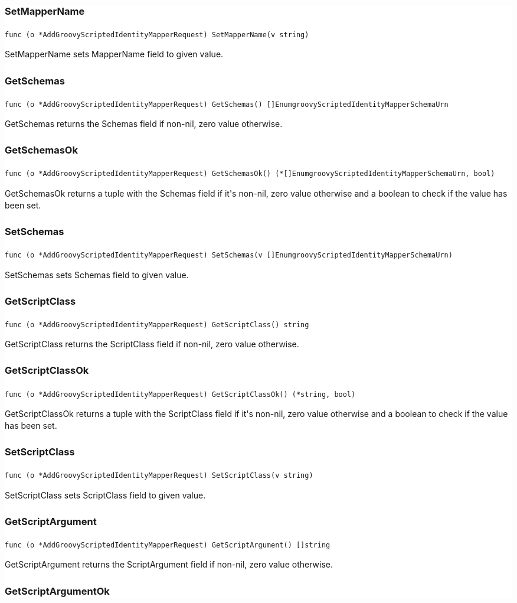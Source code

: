 ### SetMapperName

`func (o *AddGroovyScriptedIdentityMapperRequest) SetMapperName(v string)`

SetMapperName sets MapperName field to given value.


### GetSchemas

`func (o *AddGroovyScriptedIdentityMapperRequest) GetSchemas() []EnumgroovyScriptedIdentityMapperSchemaUrn`

GetSchemas returns the Schemas field if non-nil, zero value otherwise.

### GetSchemasOk

`func (o *AddGroovyScriptedIdentityMapperRequest) GetSchemasOk() (*[]EnumgroovyScriptedIdentityMapperSchemaUrn, bool)`

GetSchemasOk returns a tuple with the Schemas field if it's non-nil, zero value otherwise
and a boolean to check if the value has been set.

### SetSchemas

`func (o *AddGroovyScriptedIdentityMapperRequest) SetSchemas(v []EnumgroovyScriptedIdentityMapperSchemaUrn)`

SetSchemas sets Schemas field to given value.


### GetScriptClass

`func (o *AddGroovyScriptedIdentityMapperRequest) GetScriptClass() string`

GetScriptClass returns the ScriptClass field if non-nil, zero value otherwise.

### GetScriptClassOk

`func (o *AddGroovyScriptedIdentityMapperRequest) GetScriptClassOk() (*string, bool)`

GetScriptClassOk returns a tuple with the ScriptClass field if it's non-nil, zero value otherwise
and a boolean to check if the value has been set.

### SetScriptClass

`func (o *AddGroovyScriptedIdentityMapperRequest) SetScriptClass(v string)`

SetScriptClass sets ScriptClass field to given value.


### GetScriptArgument

`func (o *AddGroovyScriptedIdentityMapperRequest) GetScriptArgument() []string`

GetScriptArgument returns the ScriptArgument field if non-nil, zero value otherwise.

### GetScriptArgumentOk
